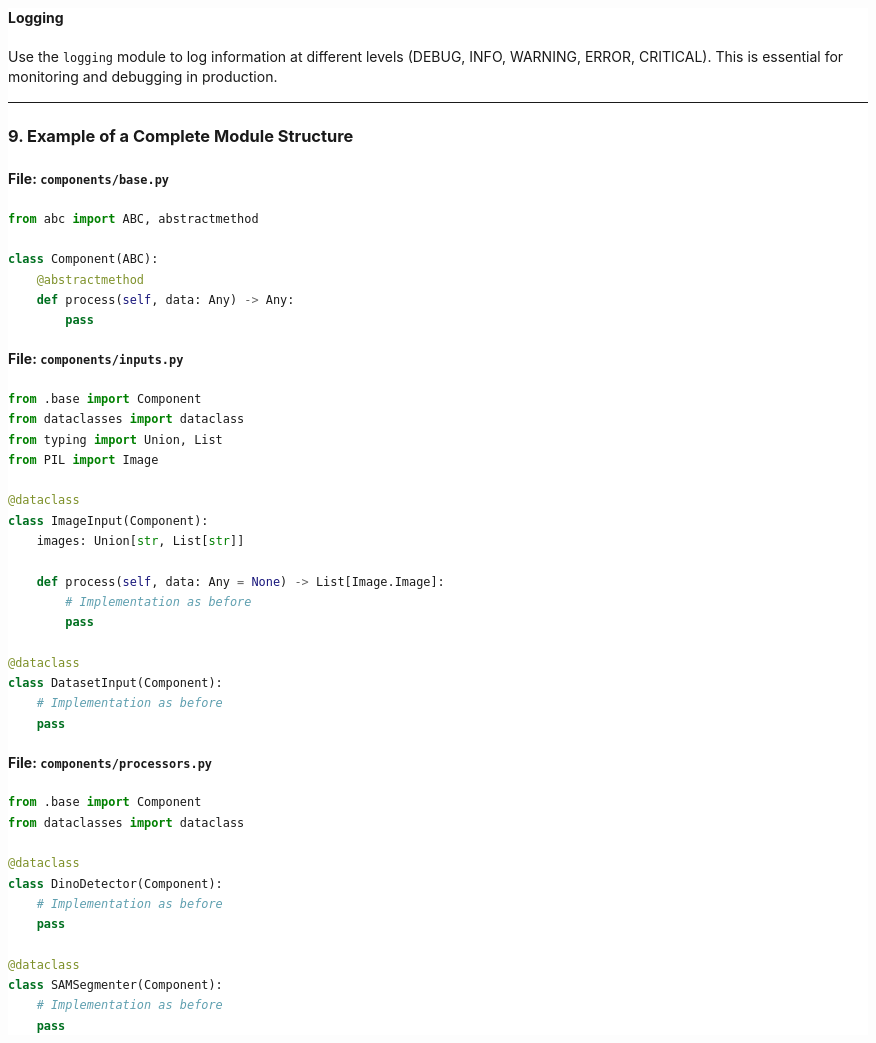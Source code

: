 #### **Logging**

Use the `logging` module to log information at different levels (DEBUG, INFO, WARNING, ERROR, CRITICAL). This is essential for monitoring and debugging in production.

---

### **9. Example of a Complete Module Structure**

#### **File: `components/base.py`**

```python
from abc import ABC, abstractmethod

class Component(ABC):
    @abstractmethod
    def process(self, data: Any) -> Any:
        pass
```

#### **File: `components/inputs.py`**

```python
from .base import Component
from dataclasses import dataclass
from typing import Union, List
from PIL import Image

@dataclass
class ImageInput(Component):
    images: Union[str, List[str]]

    def process(self, data: Any = None) -> List[Image.Image]:
        # Implementation as before
        pass

@dataclass
class DatasetInput(Component):
    # Implementation as before
    pass
```

#### **File: `components/processors.py`**

```python
from .base import Component
from dataclasses import dataclass

@dataclass
class DinoDetector(Component):
    # Implementation as before
    pass

@dataclass
class SAMSegmenter(Component):
    # Implementation as before
    pass
```
